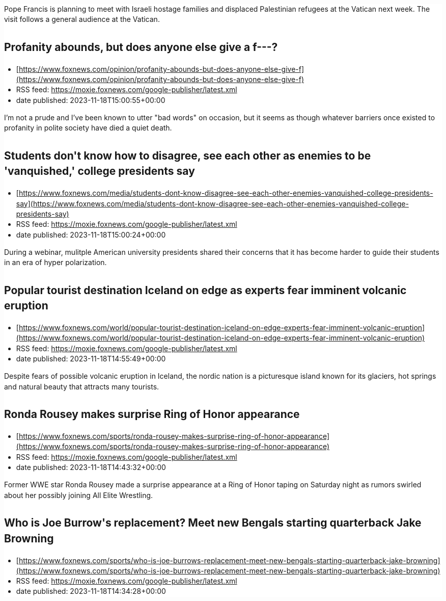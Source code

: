 Pope Francis is planning to meet with Israeli hostage families and displaced Palestinian refugees at the Vatican next week. The visit follows a general audience at the Vatican.

## Profanity abounds, but does anyone else give a f---?
 - [https://www.foxnews.com/opinion/profanity-abounds-but-does-anyone-else-give-f](https://www.foxnews.com/opinion/profanity-abounds-but-does-anyone-else-give-f)
 - RSS feed: https://moxie.foxnews.com/google-publisher/latest.xml
 - date published: 2023-11-18T15:00:55+00:00

I’m not a prude and I’ve been known to utter &quot;bad words&quot; on occasion, but it seems as though whatever barriers once existed to profanity in polite society have died a quiet death.

## Students don't know how to disagree, see each other as enemies to be 'vanquished,' college presidents say
 - [https://www.foxnews.com/media/students-dont-know-disagree-see-each-other-enemies-vanquished-college-presidents-say](https://www.foxnews.com/media/students-dont-know-disagree-see-each-other-enemies-vanquished-college-presidents-say)
 - RSS feed: https://moxie.foxnews.com/google-publisher/latest.xml
 - date published: 2023-11-18T15:00:24+00:00

During a webinar, mulitple American university presidents shared their concerns that it has become harder to guide their students in an era of hyper polarization.

## Popular tourist destination Iceland on edge as experts fear imminent volcanic eruption
 - [https://www.foxnews.com/world/popular-tourist-destination-iceland-on-edge-experts-fear-imminent-volcanic-eruption](https://www.foxnews.com/world/popular-tourist-destination-iceland-on-edge-experts-fear-imminent-volcanic-eruption)
 - RSS feed: https://moxie.foxnews.com/google-publisher/latest.xml
 - date published: 2023-11-18T14:55:49+00:00

Despite fears of possible volcanic eruption in Iceland, the nordic nation is a picturesque island known for its glaciers, hot springs and natural beauty that attracts many tourists.

## Ronda Rousey makes surprise Ring of Honor appearance
 - [https://www.foxnews.com/sports/ronda-rousey-makes-surprise-ring-of-honor-appearance](https://www.foxnews.com/sports/ronda-rousey-makes-surprise-ring-of-honor-appearance)
 - RSS feed: https://moxie.foxnews.com/google-publisher/latest.xml
 - date published: 2023-11-18T14:43:32+00:00

Former WWE star Ronda Rousey made a surprise appearance at a Ring of Honor taping on Saturday night as rumors swirled about her possibly joining All Elite Wrestling.

## Who is Joe Burrow's replacement? Meet new Bengals starting quarterback Jake Browning
 - [https://www.foxnews.com/sports/who-is-joe-burrows-replacement-meet-new-bengals-starting-quarterback-jake-browning](https://www.foxnews.com/sports/who-is-joe-burrows-replacement-meet-new-bengals-starting-quarterback-jake-browning)
 - RSS feed: https://moxie.foxnews.com/google-publisher/latest.xml
 - date published: 2023-11-18T14:34:28+00:00
